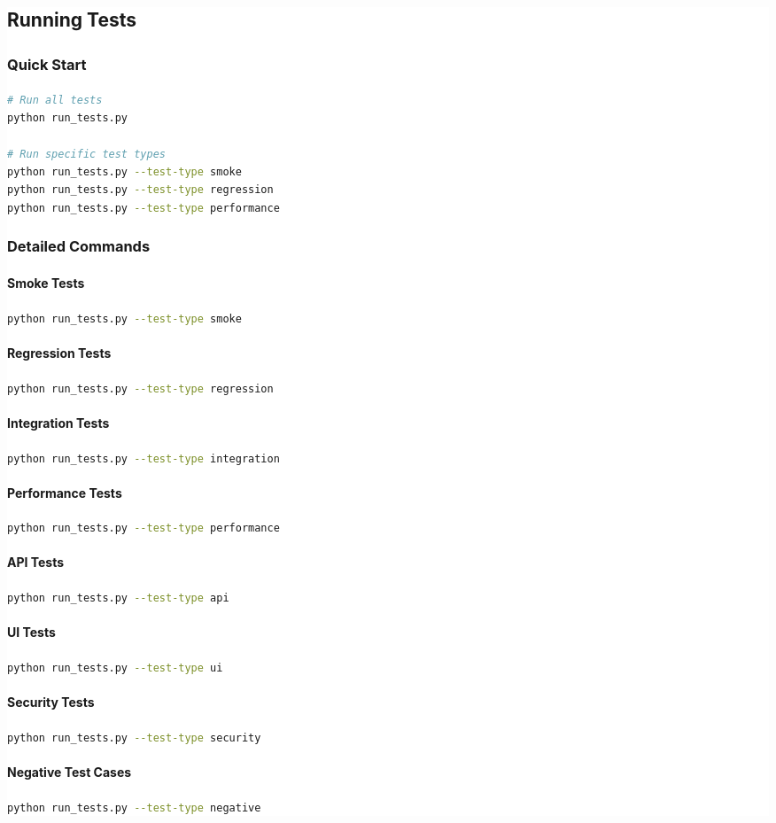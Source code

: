## Running Tests

### Quick Start
```bash
# Run all tests
python run_tests.py

# Run specific test types
python run_tests.py --test-type smoke
python run_tests.py --test-type regression
python run_tests.py --test-type performance
```

### Detailed Commands

#### Smoke Tests
```bash
python run_tests.py --test-type smoke
```

#### Regression Tests
```bash
python run_tests.py --test-type regression
```

#### Integration Tests
```bash
python run_tests.py --test-type integration
```

#### Performance Tests
```bash
python run_tests.py --test-type performance
```

#### API Tests
```bash
python run_tests.py --test-type api
```

#### UI Tests
```bash
python run_tests.py --test-type ui
```

#### Security Tests
```bash
python run_tests.py --test-type security
```

#### Negative Test Cases
```bash
python run_tests.py --test-type negative
```
